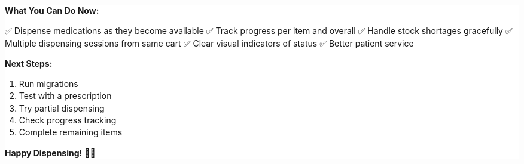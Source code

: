 **What You Can Do Now:**

✅ Dispense medications as they become available
✅ Track progress per item and overall
✅ Handle stock shortages gracefully
✅ Multiple dispensing sessions from same cart
✅ Clear visual indicators of status
✅ Better patient service

**Next Steps:**

1. Run migrations
2. Test with a prescription
3. Try partial dispensing
4. Check progress tracking
5. Complete remaining items

**Happy Dispensing!** 💊🎯

